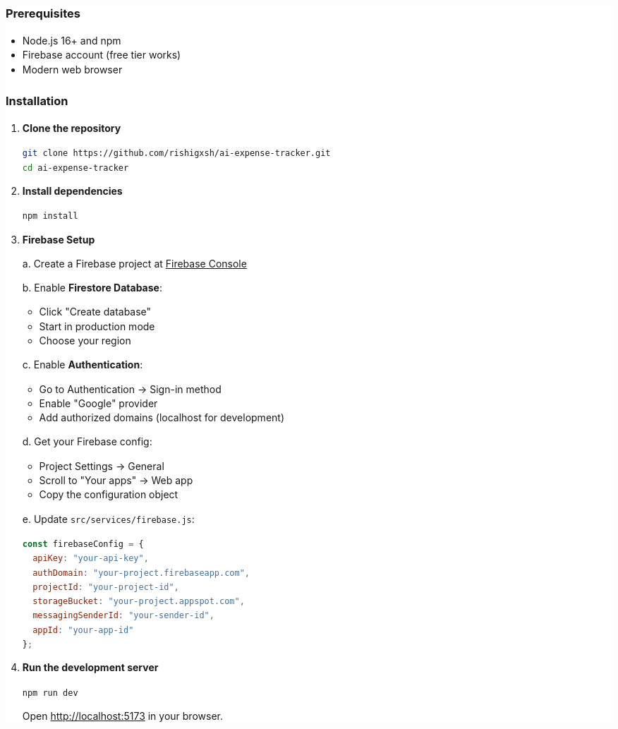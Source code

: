 ### Prerequisites
- Node.js 16+ and npm
- Firebase account (free tier works)
- Modern web browser

### Installation

1. **Clone the repository**
   ```bash
   git clone https://github.com/rishigxsh/ai-expense-tracker.git
   cd ai-expense-tracker
   ```

2. **Install dependencies**
   ```bash
   npm install
   ```

3. **Firebase Setup**
   
   a. Create a Firebase project at [Firebase Console](https://console.firebase.google.com/)
   
   b. Enable **Firestore Database**:
      - Click "Create database"
      - Start in production mode
      - Choose your region
   
   c. Enable **Authentication**:
      - Go to Authentication → Sign-in method
      - Enable "Google" provider
      - Add authorized domains (localhost for development)
   
   d. Get your Firebase config:
      - Project Settings → General
      - Scroll to "Your apps" → Web app
      - Copy the configuration object
   
   e. Update `src/services/firebase.js`:
      ```javascript
      const firebaseConfig = {
        apiKey: "your-api-key",
        authDomain: "your-project.firebaseapp.com",
        projectId: "your-project-id",
        storageBucket: "your-project.appspot.com",
        messagingSenderId: "your-sender-id",
        appId: "your-app-id"
      };
      ```

4. **Run the development server**
   ```bash
   npm run dev
   ```
   
   Open [http://localhost:5173](http://localhost:5173) in your browser.
